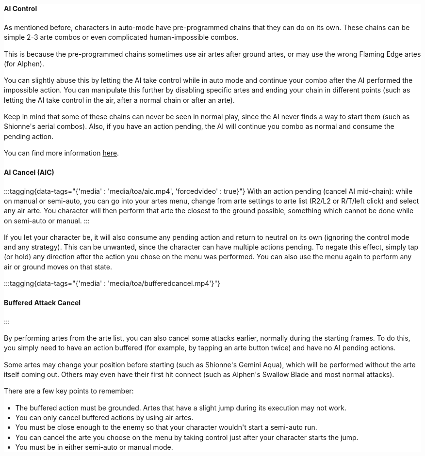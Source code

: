 #### AI Control

As mentioned before, characters in auto-mode have pre-programmed chains that they can do on its own. These chains can be simple 2-3 arte combos or even complicated human-impossible combos.

This is because the pre-programmed chains sometimes use air artes after ground artes, or may use the wrong Flaming Edge artes (for Alphen).

You can slightly abuse this by letting the AI take control while in auto mode and continue your combo after the AI performed the impossible action. You can manipulate this further by disabling specific artes and ending your chain in different points (such as letting the AI take control in the air, after a normal chain or after an arte).

Keep in mind that some of these chains can never be seen in normal play, since the AI never finds a way to start them (such as Shionne's aerial combos). Also, if you have an action pending, the AI will continue you combo as normal and consume the pending action.

You can find more information [here](https://www.youtube.com/watch?v=WHePG4uTlEI).

#### AI Cancel (AIC)

:::tagging{data-tags="{'media' : 'media/toa/aic.mp4', 'forcedvideo' : true}"}
With an action pending (cancel AI mid-chain): while on manual or semi-auto, you can go into your artes menu, change from arte settings to arte list (R2/L2 or R/T/left click) and select any air arte. You character will then perform that arte the closest to the ground possible, something which cannot be done while on semi-auto or manual.
:::

If you let your character be, it will also consume any pending action and return to neutral on its own (ignoring the control mode and any strategy). This can be unwanted, since the character can have multiple actions pending. To negate this effect, simply tap (or hold) any direction after the action you chose on the menu was performed. You can also use the menu again to perform any air or ground moves on that state.

:::tagging{data-tags="{'media' : 'media/toa/bufferedcancel.mp4'}"}
#### Buffered Attack Cancel
:::

By performing artes from the arte list, you can also cancel some attacks earlier, normally during the starting frames. To do this, you simply need to have an action buffered (for example, by tapping an arte button twice) and have no AI pending actions.

Some artes may change your position before starting (such as Shionne's Gemini Aqua), which will be performed without the arte itself coming out. Others may even have their first hit connect (such as Alphen's Swallow Blade and most normal attacks).


There are a few key points to remember:
- The buffered action must be grounded. Artes that have a slight jump during its execution may not work.
- You can only cancel buffered actions by using air artes.
- You must be close enough to the enemy so that your character wouldn't start a semi-auto run.
- You can cancel the arte you choose on the menu by taking control just after your character starts the jump.
- You must be in either semi-auto or manual mode.
